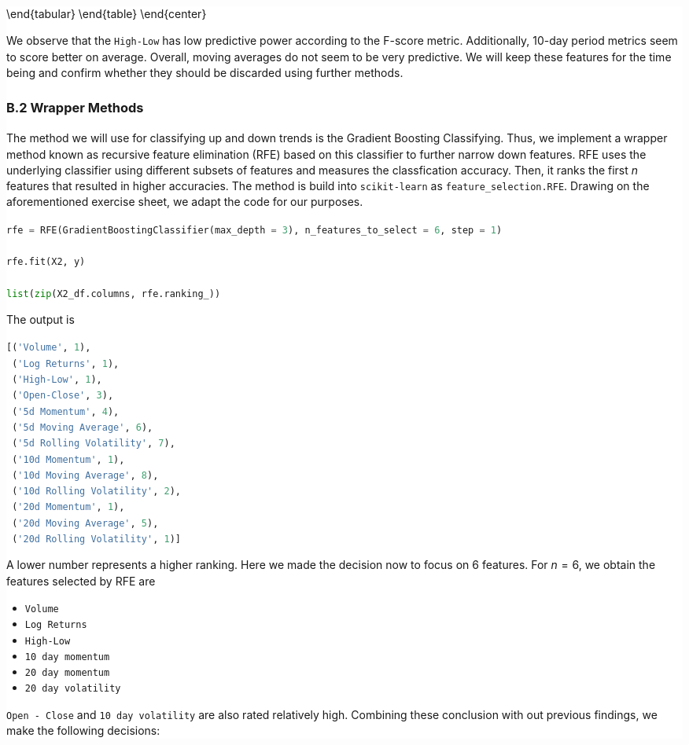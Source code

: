 \end{tabular}
\end{table}
\end{center}

We observe that the `High-Low` has low predictive power according to the F-score metric. Additionally, 10-day period metrics seem to score better on average. Overall, moving averages do not seem to be very predictive. We will keep these features for the time being and confirm whether they should be discarded using further methods.

### B.2 Wrapper Methods

The method we will use for classifying up and down trends is the Gradient Boosting Classifying. Thus, we implement a wrapper method known as recursive feature elimination (RFE) based on this classifier to further narrow down features. RFE uses the underlying classifier using different subsets of features and measures the classfication accuracy. Then, it ranks the first $n$ features that resulted in higher accuracies. The method is build into `scikit-learn` as `feature_selection.RFE`. Drawing on the aforementioned exercise sheet, we adapt the code for our purposes.

```python
rfe = RFE(GradientBoostingClassifier(max_depth = 3), n_features_to_select = 6, step = 1)

rfe.fit(X2, y)

list(zip(X2_df.columns, rfe.ranking_))
```

The output is

```python
[('Volume', 1),
 ('Log Returns', 1),
 ('High-Low', 1),
 ('Open-Close', 3),
 ('5d Momentum', 4),
 ('5d Moving Average', 6),
 ('5d Rolling Volatility', 7),
 ('10d Momentum', 1),
 ('10d Moving Average', 8),
 ('10d Rolling Volatility', 2),
 ('20d Momentum', 1),
 ('20d Moving Average', 5),
 ('20d Rolling Volatility', 1)]
```

A lower number represents a higher ranking. Here we made the decision now to focus on $6$ features. For $n=6$, we obtain the features selected by RFE are

- `Volume`
- `Log Returns`
- `High-Low`
- `10 day momentum`
- `20 day momentum`
- `20 day volatility`

`Open - Close` and `10 day volatility` are also rated relatively high. Combining these conclusion with out previous findings, we make the following decisions:
